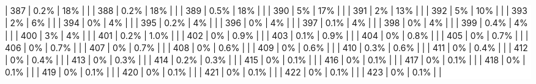 | 387 | 0.2% | 18% |  |
| 388 | 0.2% | 18% |  |
| 389 | 0.5% | 18% |  |
| 390 | 5% | 17% |  |
| 391 | 2% | 13% |  |
| 392 | 5% | 10% |  |
| 393 | 2% | 6% |  |
| 394 | 0% | 4% |  |
| 395 | 0.2% | 4% |  |
| 396 | 0% | 4% |  |
| 397 | 0.1% | 4% |  |
| 398 | 0% | 4% |  |
| 399 | 0.4% | 4% |  |
| 400 | 3% | 4% |  |
| 401 | 0.2% | 1.0% |  |
| 402 | 0% | 0.9% |  |
| 403 | 0.1% | 0.9% |  |
| 404 | 0% | 0.8% |  |
| 405 | 0% | 0.7% |  |
| 406 | 0% | 0.7% |  |
| 407 | 0% | 0.7% |  |
| 408 | 0% | 0.6% |  |
| 409 | 0% | 0.6% |  |
| 410 | 0.3% | 0.6% |  |
| 411 | 0% | 0.4% |  |
| 412 | 0% | 0.4% |  |
| 413 | 0% | 0.3% |  |
| 414 | 0.2% | 0.3% |  |
| 415 | 0% | 0.1% |  |
| 416 | 0% | 0.1% |  |
| 417 | 0% | 0.1% |  |
| 418 | 0% | 0.1% |  |
| 419 | 0% | 0.1% |  |
| 420 | 0% | 0.1% |  |
| 421 | 0% | 0.1% |  |
| 422 | 0% | 0.1% |  |
| 423 | 0% | 0.1% |  |